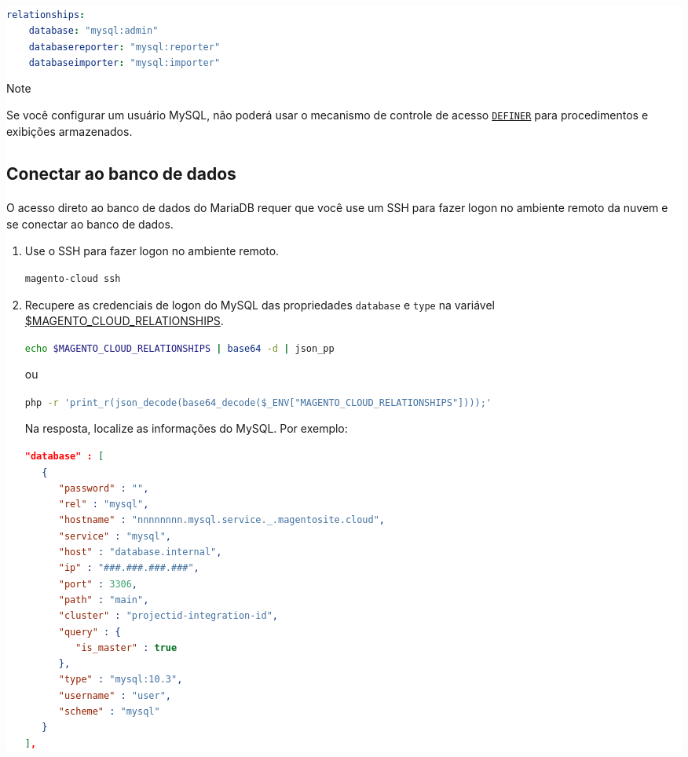 ```yaml
relationships:
    database: "mysql:admin"
    databasereporter: "mysql:reporter"
    databaseimporter: "mysql:importer"
```

>[!NOTE]
>
>Se você configurar um usuário MySQL, não poderá usar o mecanismo de controle de acesso [`DEFINER`](https://dev.mysql.com/doc/refman/8.0/en/show-grants.html) para procedimentos e exibições armazenados.

## Conectar ao banco de dados

O acesso direto ao banco de dados do MariaDB requer que você use um SSH para fazer logon no ambiente remoto da nuvem e se conectar ao banco de dados.

1. Use o SSH para fazer logon no ambiente remoto.

   ```bash
   magento-cloud ssh
   ```

1. Recupere as credenciais de logon do MySQL das propriedades `database` e `type` na variável [$MAGENTO_CLOUD_RELATIONSHIPS](../application/properties.md#relationships).

   ```bash
   echo $MAGENTO_CLOUD_RELATIONSHIPS | base64 -d | json_pp
   ```

   ou

   ```bash
   php -r 'print_r(json_decode(base64_decode($_ENV["MAGENTO_CLOUD_RELATIONSHIPS"])));'
   ```

   Na resposta, localize as informações do MySQL. Por exemplo:

   ```json
   "database" : [
      {
         "password" : "",
         "rel" : "mysql",
         "hostname" : "nnnnnnnn.mysql.service._.magentosite.cloud",
         "service" : "mysql",
         "host" : "database.internal",
         "ip" : "###.###.###.###",
         "port" : 3306,
         "path" : "main",
         "cluster" : "projectid-integration-id",
         "query" : {
            "is_master" : true
         },
         "type" : "mysql:10.3",
         "username" : "user",
         "scheme" : "mysql"
      }
   ],
   ```
